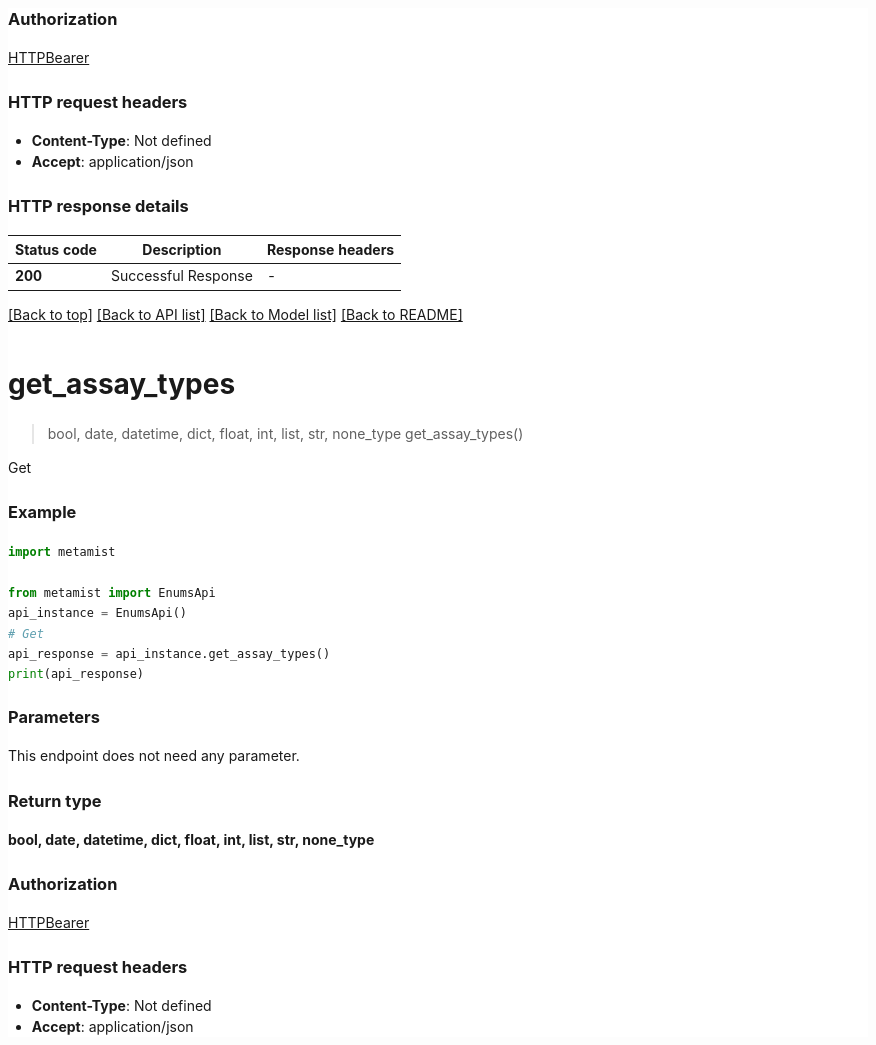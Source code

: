 ### Authorization

[HTTPBearer](../README.md#HTTPBearer)

### HTTP request headers

 - **Content-Type**: Not defined
 - **Accept**: application/json


### HTTP response details

| Status code | Description | Response headers |
|-------------|-------------|------------------|
**200** | Successful Response |  -  |

[[Back to top]](#) [[Back to API list]](../README.md#documentation-for-api-endpoints) [[Back to Model list]](../README.md#documentation-for-models) [[Back to README]](../README.md)

# **get_assay_types**
> bool, date, datetime, dict, float, int, list, str, none_type get_assay_types()

Get

### Example

```python
import metamist

from metamist import EnumsApi
api_instance = EnumsApi()
# Get
api_response = api_instance.get_assay_types()
print(api_response)
```


### Parameters
This endpoint does not need any parameter.

### Return type

**bool, date, datetime, dict, float, int, list, str, none_type**

### Authorization

[HTTPBearer](../README.md#HTTPBearer)

### HTTP request headers

 - **Content-Type**: Not defined
 - **Accept**: application/json
